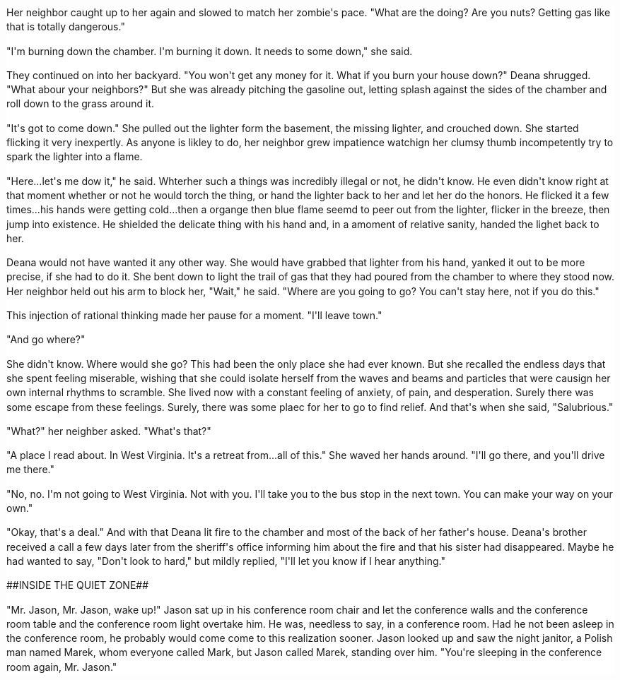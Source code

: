 Her neighbor caught up to her again and slowed to match her zombie's pace. "What are the doing? Are you nuts? Getting gas like that is totally dangerous."

"I'm burning down the chamber. I'm burning it down. It needs to some down," she said.

They continued on into her backyard. "You won't get any money for it. What if you burn your house down?" Deana shrugged. "What abour your neighbors?" But she was already pitching the gasoline out, letting splash against the sides of the chamber and roll down to the grass around it.

"It's got to come down." She pulled out the lighter form the basement, the missing lighter, and crouched down. She started flicking it very inexpertly. As anyone is likley to do, her neighbor grew impatience watchign her clumsy thumb incompetently try to spark the lighter into a flame. 

"Here...let's me dow it," he said. Whterher such a things was incredibly illegal or not, he didn't know. He even didn't know right at that moment whether or not he would torch the thing, or hand the lighter back to her and let her do the honors. He flicked it a few times...his hands were getting cold...then a organge then blue flame seemd to peer out from the lighter, flicker in the breeze, then jump into existence. He shielded the delicate thing with his hand and, in a amoment of relative sanity, handed the lighet back to her.

Deana would not have wanted it any other way. She would have grabbed that lighter from his hand, yanked it out to be more precise, if she had to do it. She bent down to light the trail of gas that they had poured from the chamber to where they stood now. Her neighbor held out his arm to block her, "Wait," he said. "Where are you going to go? You can't stay here, not if you do this."

This injection of rational thinking made her pause for a moment. "I'll leave town."

"And go where?"

She didn't know. Where would she go? This had been the only place she had ever known. But she recalled the endless days that she spent feeling miserable, wishing that she could isolate herself from the waves and beams and particles that were causign her own internal rhythms to scramble. She lived now with a constant feeling of anxiety, of pain, and desperation. Surely there was some escape from these feelings. Surely, there was some plaec for her to go to find relief. And that's when she said, "Salubrious."

"What?" her neighber asked. "What's that?"

"A place I read about. In West Virginia. It's a retreat from...all of this." She waved her hands around. "I'll go there, and you'll drive me there."

"No, no. I'm not going to West Virginia. Not with you. I'll take you to the bus stop in the next town. You can make your way on your own."

"Okay, that's a deal." And with that Deana lit fire to the chamber and most of the back of her father's house. Deana's brother received a call a few days later from the sheriff's office informing him about the fire and that his sister had disappeared. Maybe he had wanted to say, "Don't look to hard," but mildly replied, "I'll let you know if I hear anything."


##INSIDE THE QUIET ZONE##

"Mr. Jason, Mr. Jason, wake up!" Jason sat up in his conference room chair and let the conference walls and the conference room table and the conference room light overtake him. He was, needless to say, in a conference room. Had he not been asleep in the conference room, he probably would come come to this realization sooner. Jason looked up and saw the night janitor, a Polish man named Marek, whom everyone called Mark, but Jason called Marek, standing over him. "You're sleeping in the conference room again, Mr. Jason."
